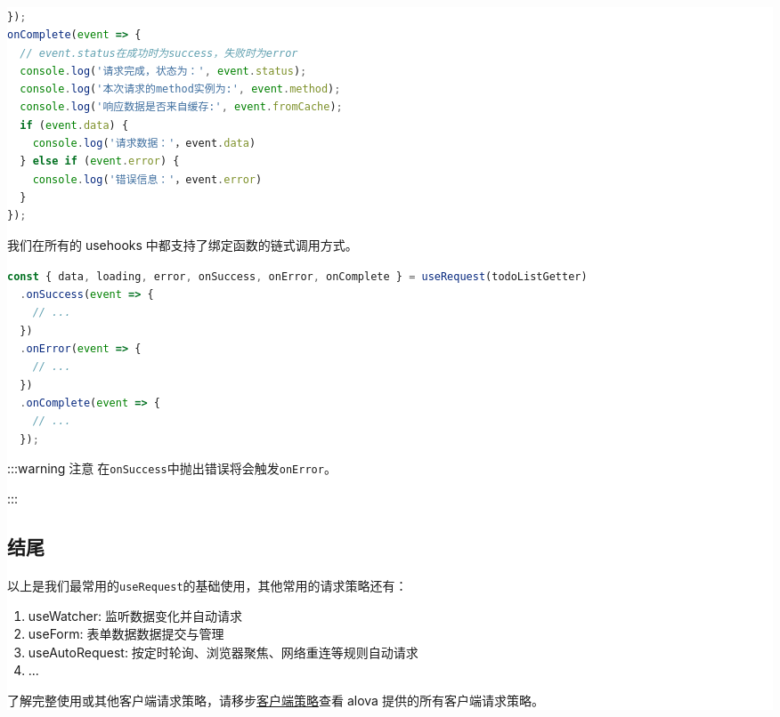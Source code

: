 ```javascript
});
onComplete(event => {
  // event.status在成功时为success，失败时为error
  console.log('请求完成，状态为：', event.status);
  console.log('本次请求的method实例为:', event.method);
  console.log('响应数据是否来自缓存:', event.fromCache);
  if (event.data) {
    console.log('请求数据：'，event.data)
  } else if (event.error) {
    console.log('错误信息：'，event.error)
  }
});
```

我们在所有的 usehooks 中都支持了绑定函数的链式调用方式。

```js
const { data, loading, error, onSuccess, onError, onComplete } = useRequest(todoListGetter)
  .onSuccess(event => {
    // ...
  })
  .onError(event => {
    // ...
  })
  .onComplete(event => {
    // ...
  });
```

:::warning 注意
在`onSuccess`中抛出错误将会触发`onError`。

:::

## 结尾

以上是我们最常用的`useRequest`的基础使用，其他常用的请求策略还有：

1. useWatcher: 监听数据变化并自动请求
2. useForm: 表单数据数据提交与管理
3. useAutoRequest: 按定时轮询、浏览器聚焦、网络重连等规则自动请求
4. ...

了解完整使用或其他客户端请求策略，请移步[客户端策略](/tutorial/client/strategy)查看 alova 提供的所有客户端请求策略。
